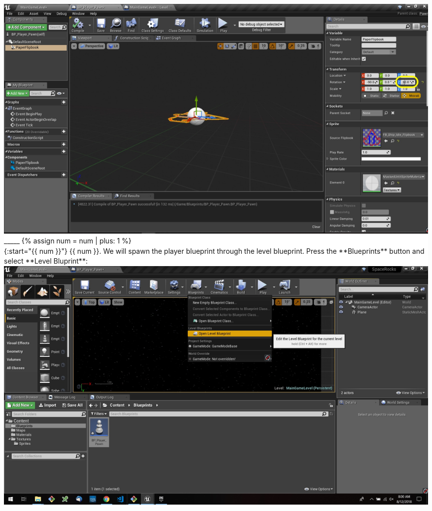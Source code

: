 <img src="images/ZNinety.jpg"  class= "img-fluid"  alt="Create new sprite with button">  
</div>
</div>
_____ 
{% assign num = num | plus: 1 %}
<div class = "row">
<div class="col-12 col-lg-4 col align-self-center">
<div markdown = "1">
{:start="{{ num }}"}
{{ num }}. We will spawn the player blueprint through the level blueprint.  Press the **Blueprints** button and select **Level Bluprint**:
</div>
</div>
<div class="col-12 col-lg-8">
<img src="images/OpenLevelBPPlayerPawn.jpg"  class= "img-fluid"  alt="Create new sprite with button">  